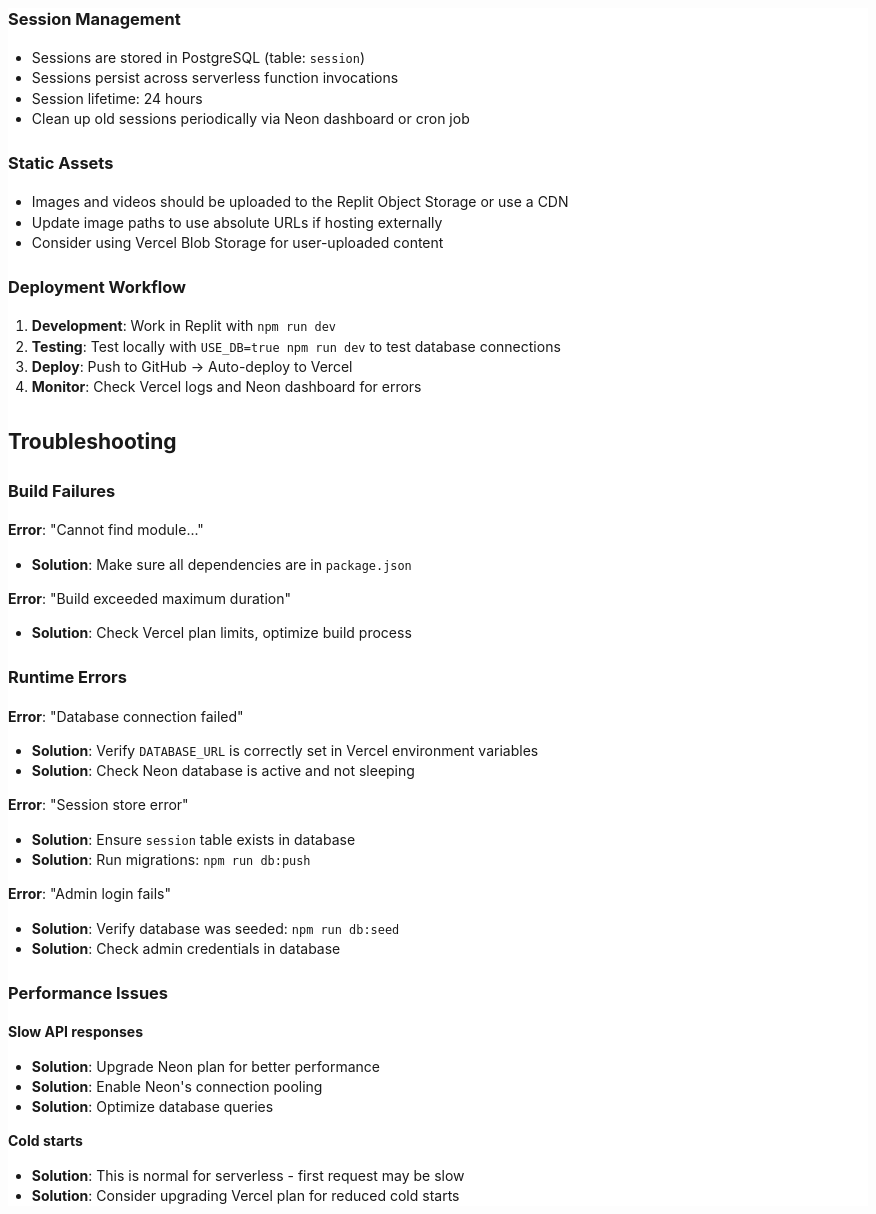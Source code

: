 ### Session Management

- Sessions are stored in PostgreSQL (table: `session`)
- Sessions persist across serverless function invocations
- Session lifetime: 24 hours
- Clean up old sessions periodically via Neon dashboard or cron job

### Static Assets

- Images and videos should be uploaded to the Replit Object Storage or use a CDN
- Update image paths to use absolute URLs if hosting externally
- Consider using Vercel Blob Storage for user-uploaded content

### Deployment Workflow

1. **Development**: Work in Replit with `npm run dev`
2. **Testing**: Test locally with `USE_DB=true npm run dev` to test database connections
3. **Deploy**: Push to GitHub → Auto-deploy to Vercel
4. **Monitor**: Check Vercel logs and Neon dashboard for errors

## Troubleshooting

### Build Failures

**Error**: "Cannot find module..."
- **Solution**: Make sure all dependencies are in `package.json`

**Error**: "Build exceeded maximum duration"
- **Solution**: Check Vercel plan limits, optimize build process

### Runtime Errors

**Error**: "Database connection failed"
- **Solution**: Verify `DATABASE_URL` is correctly set in Vercel environment variables
- **Solution**: Check Neon database is active and not sleeping

**Error**: "Session store error"
- **Solution**: Ensure `session` table exists in database
- **Solution**: Run migrations: `npm run db:push`

**Error**: "Admin login fails"
- **Solution**: Verify database was seeded: `npm run db:seed`
- **Solution**: Check admin credentials in database

### Performance Issues

**Slow API responses**
- **Solution**: Upgrade Neon plan for better performance
- **Solution**: Enable Neon's connection pooling
- **Solution**: Optimize database queries

**Cold starts**
- **Solution**: This is normal for serverless - first request may be slow
- **Solution**: Consider upgrading Vercel plan for reduced cold starts
